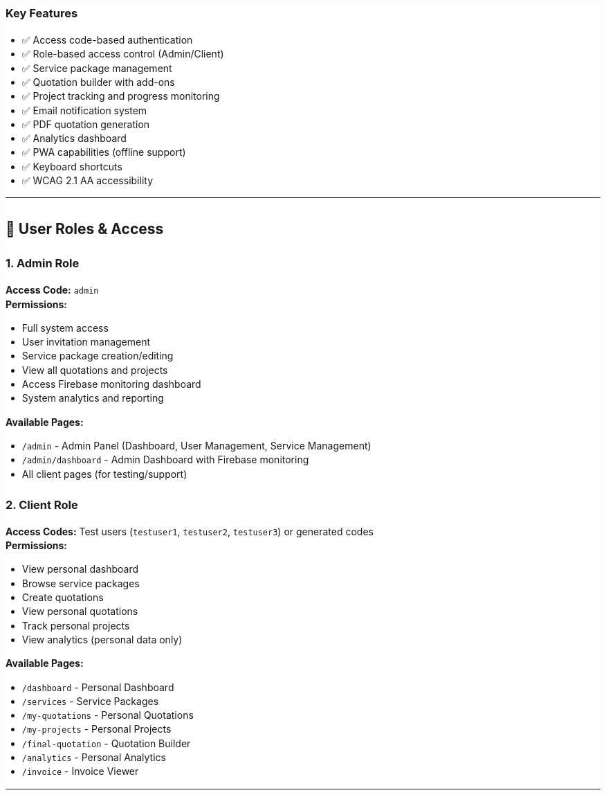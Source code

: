 ### Key Features
- ✅ Access code-based authentication
- ✅ Role-based access control (Admin/Client)
- ✅ Service package management
- ✅ Quotation builder with add-ons
- ✅ Project tracking and progress monitoring
- ✅ Email notification system
- ✅ PDF quotation generation
- ✅ Analytics dashboard
- ✅ PWA capabilities (offline support)
- ✅ Keyboard shortcuts
- ✅ WCAG 2.1 AA accessibility

---

## 👥 User Roles & Access

### 1. Admin Role
**Access Code:** `admin`  
**Permissions:**
- Full system access
- User invitation management
- Service package creation/editing
- View all quotations and projects
- Access Firebase monitoring dashboard
- System analytics and reporting

**Available Pages:**
- `/admin` - Admin Panel (Dashboard, User Management, Service Management)
- `/admin/dashboard` - Admin Dashboard with Firebase monitoring
- All client pages (for testing/support)

### 2. Client Role
**Access Codes:** Test users (`testuser1`, `testuser2`, `testuser3`) or generated codes  
**Permissions:**
- View personal dashboard
- Browse service packages
- Create quotations
- View personal quotations
- Track personal projects
- View analytics (personal data only)

**Available Pages:**
- `/dashboard` - Personal Dashboard
- `/services` - Service Packages
- `/my-quotations` - Personal Quotations
- `/my-projects` - Personal Projects
- `/final-quotation` - Quotation Builder
- `/analytics` - Personal Analytics
- `/invoice` - Invoice Viewer

---